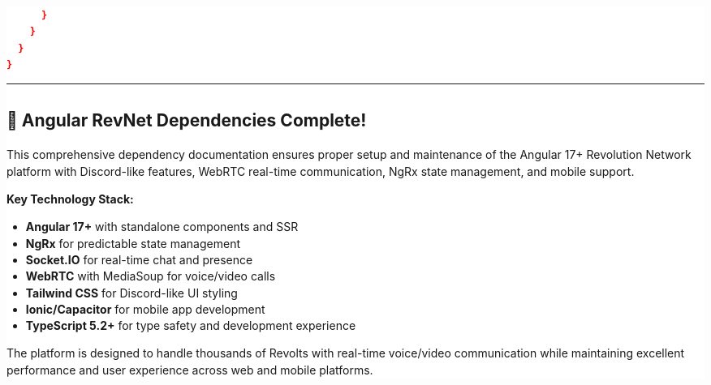 ```json
      }
    }
  }
}
```

---

## 🎉 Angular RevNet Dependencies Complete!

This comprehensive dependency documentation ensures proper setup and maintenance of the Angular 17+ Revolution Network platform with Discord-like features, WebRTC real-time communication, NgRx state management, and mobile support.

**Key Technology Stack:**
- **Angular 17+** with standalone components and SSR
- **NgRx** for predictable state management
- **Socket.IO** for real-time chat and presence
- **WebRTC** with MediaSoup for voice/video calls
- **Tailwind CSS** for Discord-like UI styling
- **Ionic/Capacitor** for mobile app development
- **TypeScript 5.2+** for type safety and development experience

The platform is designed to handle thousands of Revolts with real-time voice/video communication while maintaining excellent performance and user experience across web and mobile platforms.
